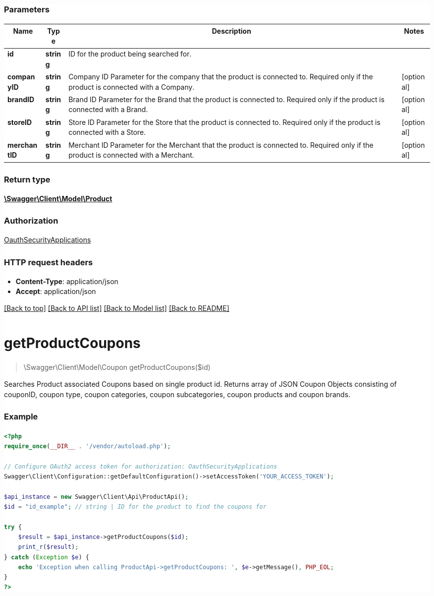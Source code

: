 ### Parameters

Name | Type | Description  | Notes
------------- | ------------- | ------------- | -------------
 **id** | **string**| ID for the product being searched for. |
 **companyID** | **string**| Company ID Parameter for the company that the product is connected to. Required only if the product is connected with a Company. | [optional]
 **brandID** | **string**| Brand ID Parameter for the Brand that the product is connected to. Required only if the product is connected with a Brand. | [optional]
 **storeID** | **string**| Store ID Parameter for the Store that the product is connected to. Required only if the product is connected with a Store. | [optional]
 **merchantID** | **string**| Merchant ID Parameter for the Merchant that the product is connected to. Required only if the product is connected with a Merchant. | [optional]

### Return type

[**\Swagger\Client\Model\Product**](../Model/Product.md)

### Authorization

[OauthSecurityApplications](../../README.md#OauthSecurityApplications)

### HTTP request headers

 - **Content-Type**: application/json
 - **Accept**: application/json

[[Back to top]](#) [[Back to API list]](../../README.md#documentation-for-api-endpoints) [[Back to Model list]](../../README.md#documentation-for-models) [[Back to README]](../../README.md)

# **getProductCoupons**
> \Swagger\Client\Model\Coupon getProductCoupons($id)



Searches Product associated Coupons based on single product id.  Returns array of JSON Coupon Objects consisting of couponID, coupon type, coupon categories, coupon subcategories, coupon products and coupon brands.

### Example
```php
<?php
require_once(__DIR__ . '/vendor/autoload.php');

// Configure OAuth2 access token for authorization: OauthSecurityApplications
Swagger\Client\Configuration::getDefaultConfiguration()->setAccessToken('YOUR_ACCESS_TOKEN');

$api_instance = new Swagger\Client\Api\ProductApi();
$id = "id_example"; // string | ID for the product to find the coupons for

try {
    $result = $api_instance->getProductCoupons($id);
    print_r($result);
} catch (Exception $e) {
    echo 'Exception when calling ProductApi->getProductCoupons: ', $e->getMessage(), PHP_EOL;
}
?>
```

